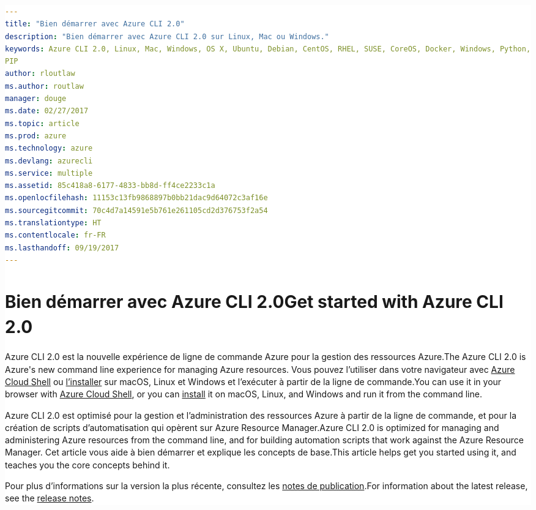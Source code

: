 ```yaml
---
title: "Bien démarrer avec Azure CLI 2.0"
description: "Bien démarrer avec Azure CLI 2.0 sur Linux, Mac ou Windows."
keywords: Azure CLI 2.0, Linux, Mac, Windows, OS X, Ubuntu, Debian, CentOS, RHEL, SUSE, CoreOS, Docker, Windows, Python, PIP
author: rloutlaw
ms.author: routlaw
manager: douge
ms.date: 02/27/2017
ms.topic: article
ms.prod: azure
ms.technology: azure
ms.devlang: azurecli
ms.service: multiple
ms.assetid: 85c418a8-6177-4833-bb8d-ff4ce2233c1a
ms.openlocfilehash: 11153c13fb9868897b0bb21dac9d64072c3af16e
ms.sourcegitcommit: 70c4d7a14591e5b761e261105cd2d376753f2a54
ms.translationtype: HT
ms.contentlocale: fr-FR
ms.lasthandoff: 09/19/2017
---
```

# <a name="get-started-with-azure-cli-20"></a><span data-ttu-id="4d99a-104">Bien démarrer avec Azure CLI 2.0</span><span class="sxs-lookup"><span data-stu-id="4d99a-104">Get started with Azure CLI 2.0</span></span>

<span data-ttu-id="4d99a-105">Azure CLI 2.0 est la nouvelle expérience de ligne de commande Azure pour la gestion des ressources Azure.</span><span class="sxs-lookup"><span data-stu-id="4d99a-105">The Azure CLI 2.0 is Azure's new command line experience for managing Azure resources.</span></span>
<span data-ttu-id="4d99a-106">Vous pouvez l’utiliser dans votre navigateur avec [Azure Cloud Shell](/azure/cloud-shell/overview) ou [l’installer](install-azure-cli.md) sur macOS, Linux et Windows et l’exécuter à partir de la ligne de commande.</span><span class="sxs-lookup"><span data-stu-id="4d99a-106">You can use it in your browser with [Azure Cloud Shell](/azure/cloud-shell/overview), or you can [install](install-azure-cli.md) it on macOS, Linux, and Windows and run it from the command line.</span></span>

<span data-ttu-id="4d99a-107">Azure CLI 2.0 est optimisé pour la gestion et l’administration des ressources Azure à partir de la ligne de commande, et pour la création de scripts d’automatisation qui opèrent sur Azure Resource Manager.</span><span class="sxs-lookup"><span data-stu-id="4d99a-107">Azure CLI 2.0 is optimized for managing and administering Azure resources from the command line, and for building automation scripts that work against the Azure Resource Manager.</span></span>
<span data-ttu-id="4d99a-108">Cet article vous aide à bien démarrer et explique les concepts de base.</span><span class="sxs-lookup"><span data-stu-id="4d99a-108">This article helps get you started using it, and teaches you the core concepts behind it.</span></span>

<span data-ttu-id="4d99a-109">Pour plus d’informations sur la version la plus récente, consultez les [notes de publication](release-notes-azure-cli.md).</span><span class="sxs-lookup"><span data-stu-id="4d99a-109">For information about the latest release, see the [release notes](release-notes-azure-cli.md).</span></span>
